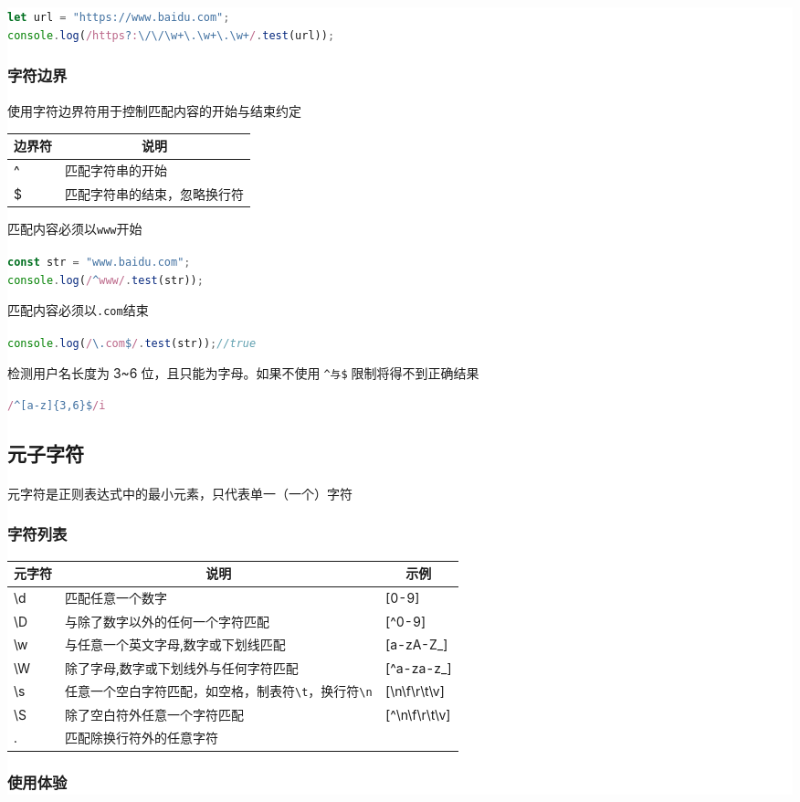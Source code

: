 ```js
let url = "https://www.baidu.com";
console.log(/https?:\/\/\w+\.\w+\.\w+/.test(url));
```

### 字符边界

使用字符边界符用于控制匹配内容的开始与结束约定

| 边界符 | 说明                         |
| ------ | ---------------------------- |
| ^      | 匹配字符串的开始             |
| $      | 匹配字符串的结束，忽略换行符 |

匹配内容必须以`www`开始

```js
const str = "www.baidu.com";
console.log(/^www/.test(str));
```

匹配内容必须以`.com`结束

```js
console.log(/\.com$/.test(str));//true
```

检测用户名长度为 3~6 位，且只能为字母。如果不使用 `^与$` 限制将得不到正确结果

```js
/^[a-z]{3,6}$/i
```

## 元子字符

元字符是正则表达式中的最小元素，只代表单一（一个）字符

### 字符列表

| 元字符 | 说明                                                 | 示例          |
| ------ | ---------------------------------------------------- | ------------- |
| \d     | 匹配任意一个数字                                     | [0-9]         |
| \D     | 与除了数字以外的任何一个字符匹配                     | [^0-9]        |
| \w     | 与任意一个英文字母,数字或下划线匹配                  | [a-zA-Z_]     |
| \W     | 除了字母,数字或下划线外与任何字符匹配                | [^a-za-z_]    |
| \s     | 任意一个空白字符匹配，如空格，制表符`\t`，换行符`\n` | [\n\f\r\t\v]  |
| \S     | 除了空白符外任意一个字符匹配                         | [^\n\f\r\t\v] |
| .      | 匹配除换行符外的任意字符                             |               |

### 使用体验
